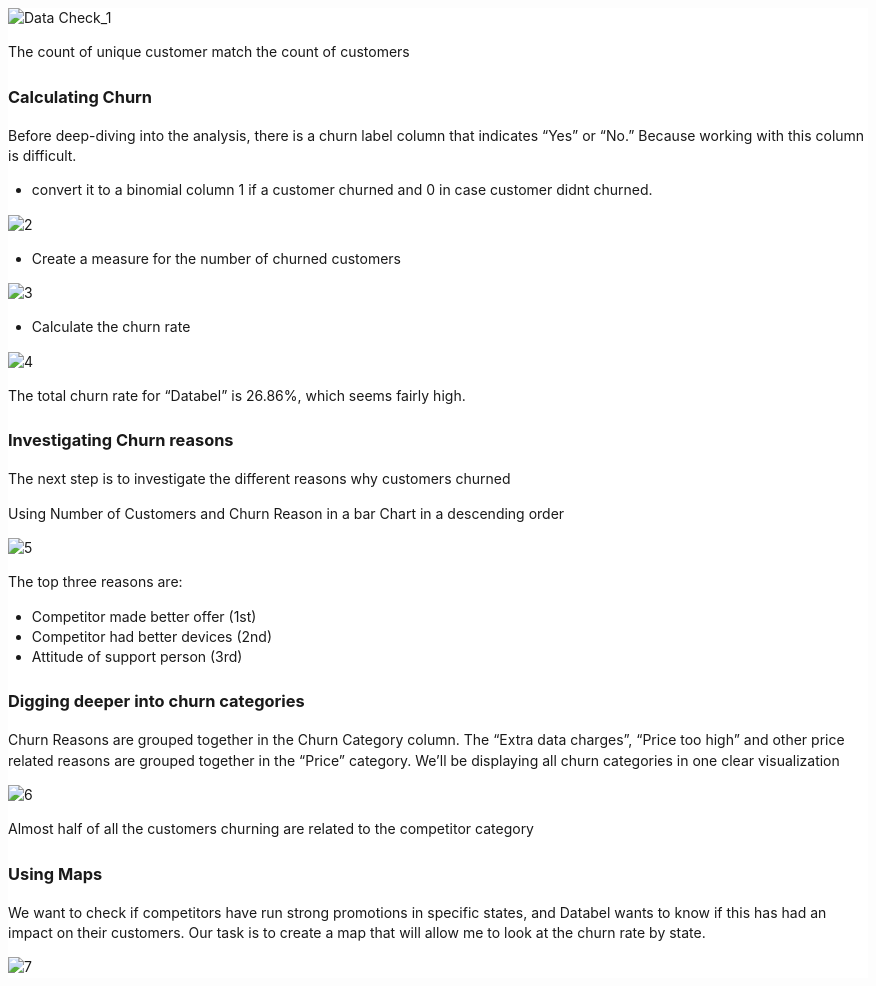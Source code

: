  ![Data Check_1](https://user-images.githubusercontent.com/128379502/226717720-fcfd670e-4a41-4f19-b707-91c65b3d24de.PNG)


The count of unique customer match the count of customers

### Calculating Churn
Before deep-diving into the analysis, there is a churn label column that indicates “Yes” or “No.” Because working with this column is difficult.
- convert it to a binomial column 1 if a customer churned and 0 in case customer didnt churned.

![2](https://user-images.githubusercontent.com/128379502/226718229-ac82f860-17a2-4c97-9167-4cc162cf1a94.PNG)



- Create a measure for the number of churned customers

![3](https://user-images.githubusercontent.com/128379502/226717995-73a4f726-5515-48e0-bc83-b890a05742bb.PNG)

- Calculate the churn rate

![4](https://user-images.githubusercontent.com/128379502/226717937-987a65d8-9070-424e-9cff-5aa990eb1081.PNG)


The total churn rate for “Databel” is 26.86%, which seems fairly high.

### Investigating Churn reasons

The next step is to investigate the different reasons why customers churned

Using Number of Customers and Churn Reason in a bar Chart in a descending order 

![5](https://user-images.githubusercontent.com/128379502/226718852-60a8c50d-9e1a-40fd-bebe-b15d5345c967.PNG)


The top three reasons are:

- Competitor made better offer (1st)
- Competitor had better devices (2nd)
- Attitude of support person (3rd)

### Digging deeper into churn categories
Churn Reasons are grouped together in the Churn Category column. The “Extra data charges”, “Price too high” and other price related reasons are grouped together in the “Price” category. We’ll be displaying all churn categories in one clear visualization

![6](https://user-images.githubusercontent.com/128379502/226718904-db5e808c-6536-4de4-a547-e55ad930c023.PNG)


Almost half of all the customers churning are related to the competitor category

### Using Maps
We want to check if competitors have run strong promotions in specific states, and Databel wants to know if this has had an impact on their customers. Our task is to create a map that will allow me to look at the churn rate by state.

![7](https://user-images.githubusercontent.com/128379502/226718946-1ee87a61-7711-4add-861f-a745d0560d4f.PNG)
